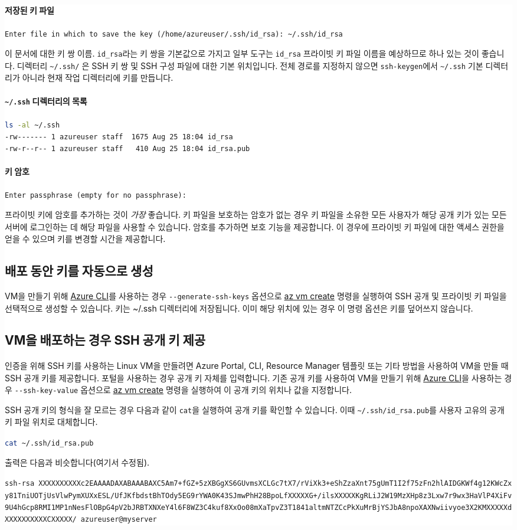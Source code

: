 ```bash
```

#### <a name="saved-key-files"></a>저장된 키 파일

`Enter file in which to save the key (/home/azureuser/.ssh/id_rsa): ~/.ssh/id_rsa`

이 문서에 대한 키 쌍 이름. `id_rsa`라는 키 쌍을 기본값으로 가지고 일부 도구는 `id_rsa` 프라이빗 키 파일 이름을 예상하므로 하나 있는 것이 좋습니다. 디렉터리 `~/.ssh/` 은 SSH 키 쌍 및 SSH 구성 파일에 대한 기본 위치입니다. 전체 경로를 지정하지 않으면 `ssh-keygen`에서 `~/.ssh` 기본 디렉터리가 아니라 현재 작업 디렉터리에 키를 만듭니다.

#### <a name="list-of-the-ssh-directory"></a>`~/.ssh` 디렉터리의 목록

```bash
ls -al ~/.ssh
-rw------- 1 azureuser staff  1675 Aug 25 18:04 id_rsa
-rw-r--r-- 1 azureuser staff   410 Aug 25 18:04 id_rsa.pub
```

#### <a name="key-passphrase"></a>키 암호

`Enter passphrase (empty for no passphrase):`

프라이빗 키에 암호를 추가하는 것이 *가장* 좋습니다. 키 파일을 보호하는 암호가 없는 경우 키 파일을 소유한 모든 사용자가 해당 공개 키가 있는 모든 서버에 로그인하는 데 해당 파일을 사용할 수 있습니다. 암호를 추가하면 보호 기능을 제공합니다. 이 경우에 프라이빗 키 파일에 대한 액세스 권한을 얻을 수 있으며 키를 변경할 시간을 제공합니다.

## <a name="generate-keys-automatically-during-deployment"></a>배포 동안 키를 자동으로 생성

VM을 만들기 위해 [Azure CLI](/cli/azure)를 사용하는 경우 `--generate-ssh-keys` 옵션으로 [az vm create](/cli/azure/vm) 명령을 실행하여 SSH 공개 및 프라이빗 키 파일을 선택적으로 생성할 수 있습니다. 키는 ~/.ssh 디렉터리에 저장됩니다. 이미 해당 위치에 있는 경우 이 명령 옵션은 키를 덮어쓰지 않습니다.

## <a name="provide-ssh-public-key-when-deploying-a-vm"></a>VM을 배포하는 경우 SSH 공개 키 제공

인증을 위해 SSH 키를 사용하는 Linux VM을 만들려면 Azure Portal, CLI, Resource Manager 템플릿 또는 기타 방법을 사용하여 VM을 만들 때 SSH 공개 키를 제공합니다. 포털을 사용하는 경우 공개 키 자체를 입력합니다. 기존 공개 키를 사용하여 VM을 만들기 위해 [Azure CLI](/cli/azure)을 사용하는 경우 `--ssh-key-value` 옵션으로 [az vm create](/cli/azure/vm) 명령을 실행하여 이 공개 키의 위치나 값을 지정합니다. 

SSH 공개 키의 형식을 잘 모르는 경우 다음과 같이 `cat`을 실행하여 공개 키를 확인할 수 있습니다. 이때 `~/.ssh/id_rsa.pub`를 사용자 고유의 공개 키 파일 위치로 대체합니다.

```bash
cat ~/.ssh/id_rsa.pub
```

출력은 다음과 비슷합니다(여기서 수정됨).

```
ssh-rsa XXXXXXXXXXc2EAAAADAXABAAABAXC5Am7+fGZ+5zXBGgXS6GUvmsXCLGc7tX7/rViXk3+eShZzaXnt75gUmT1I2f75zFn2hlAIDGKWf4g12KWcZxy81TniUOTjUsVlwPymXUXxESL/UfJKfbdstBhTOdy5EG9rYWA0K43SJmwPhH28BpoLfXXXXXG+/ilsXXXXXKgRLiJ2W19MzXHp8z3Lxw7r9wx3HaVlP4XiFv9U4hGcp8RMI1MP1nNesFlOBpG4pV2bJRBTXNXeY4l6F8WZ3C4kuf8XxOo08mXaTpvZ3T1841altmNTZCcPkXuMrBjYSJbA8npoXAXNwiivyoe3X2KMXXXXXdXXXXXXXXXXCXXXXX/ azureuser@myserver
```

